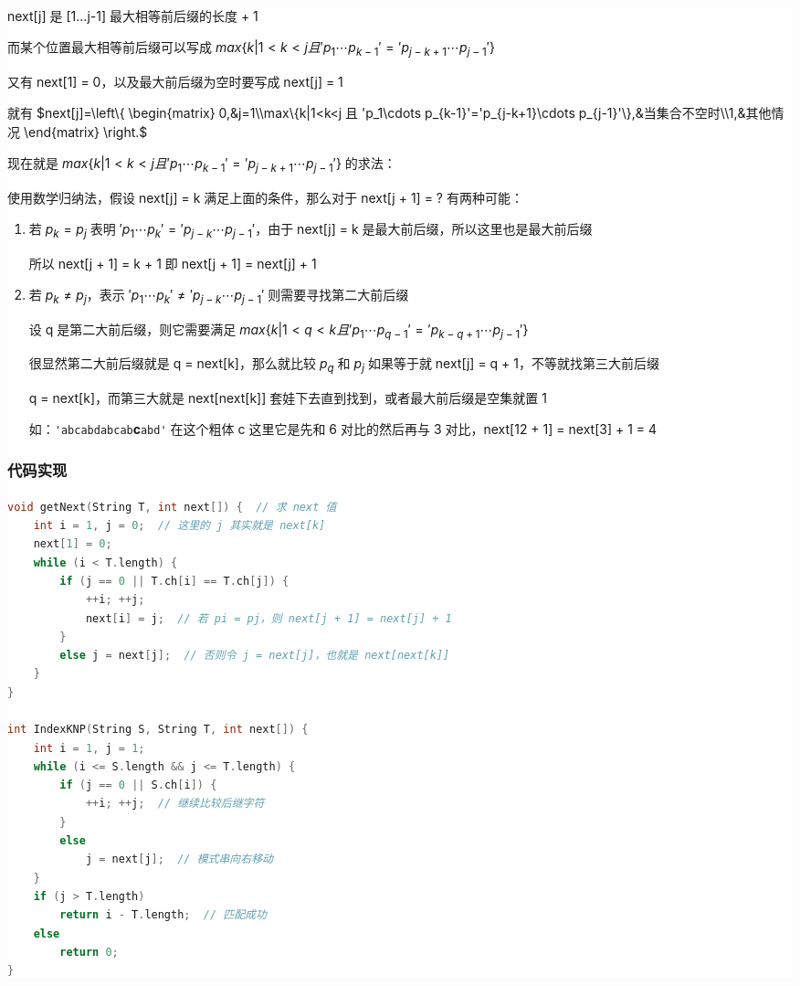 next[j] 是 [1...j-1] 最大相等前后缀的长度 + 1

而某个位置最大相等前后缀可以写成 $max\{k|1<k<j 且 'p_1\cdots p_{k-1}'='p_{j-k+1}\cdots p_{j-1}'\}$

又有 next[1] = 0，以及最大前后缀为空时要写成 next[j] = 1

就有 $next[j]=\left\{ \begin{matrix} 0,&j=1\\max\{k|1<k<j 且 'p_1\cdots p_{k-1}'='p_{j-k+1}\cdots p_{j-1}'\},&当集合不空时\\1,&其他情况 \end{matrix} \right.$

现在就是 $max\{k|1<k<j 且 'p_1\cdots p_{k-1}'='p_{j-k+1}\cdots p_{j-1}'\}$ 的求法：

使用数学归纳法，假设 next[j] = k 满足上面的条件，那么对于 next[j + 1] = ? 有两种可能：

1. 若 $p_k=p_j$ 表明 $'p_1\cdots p_{k}'='p_{j-k}\cdots p_{j-1}'$，由于 next[j] = k 是最大前后缀，所以这里也是最大前后缀

   所以 next[j + 1] = k + 1 即 next[j + 1] = next[j] + 1

2. 若 $p_k\not=p_j$，表示 $'p_1\cdots p_{k}'\not='p_{j-k}\cdots p_{j-1}'$ 则需要寻找第二大前后缀

   设 q 是第二大前后缀，则它需要满足 $max\{k|1<q<k 且 'p_1\cdots p_{q-1}'='p_{k-q+1}\cdots p_{j-1}'\}$

   很显然第二大前后缀就是 q = next[k]，那么就比较 $p_q$ 和 $p_j$ 如果等于就 next[j] = q + 1，不等就找第三大前后缀

   q = next[k]，而第三大就是 next[next[k]] 套娃下去直到找到，或者最大前后缀是空集就置 1

   如：`'abcabdabcab`**c**`abd'` 在这个粗体 c 这里它是先和 6 对比的然后再与 3 对比，next[12 + 1] = next[3] + 1 = 4

### 代码实现

```c
void getNext(String T, int next[]) {  // 求 next 值
    int i = 1, j = 0;  // 这里的 j 其实就是 next[k]
    next[1] = 0;
    while (i < T.length) {
        if (j == 0 || T.ch[i] == T.ch[j]) {
            ++i; ++j;
            next[i] = j;  // 若 pi = pj，则 next[j + 1] = next[j] + 1
        }
        else j = next[j];  // 否则令 j = next[j]，也就是 next[next[k]]
    }
}

int IndexKNP(String S, String T, int next[]) {
    int i = 1, j = 1;
    while (i <= S.length && j <= T.length) {
        if (j == 0 || S.ch[i]) {
            ++i; ++j;  // 继续比较后继字符
        }
        else
            j = next[j];  // 模式串向右移动
    }
    if (j > T.length)
        return i - T.length;  // 匹配成功
    else
        return 0;
}
```
